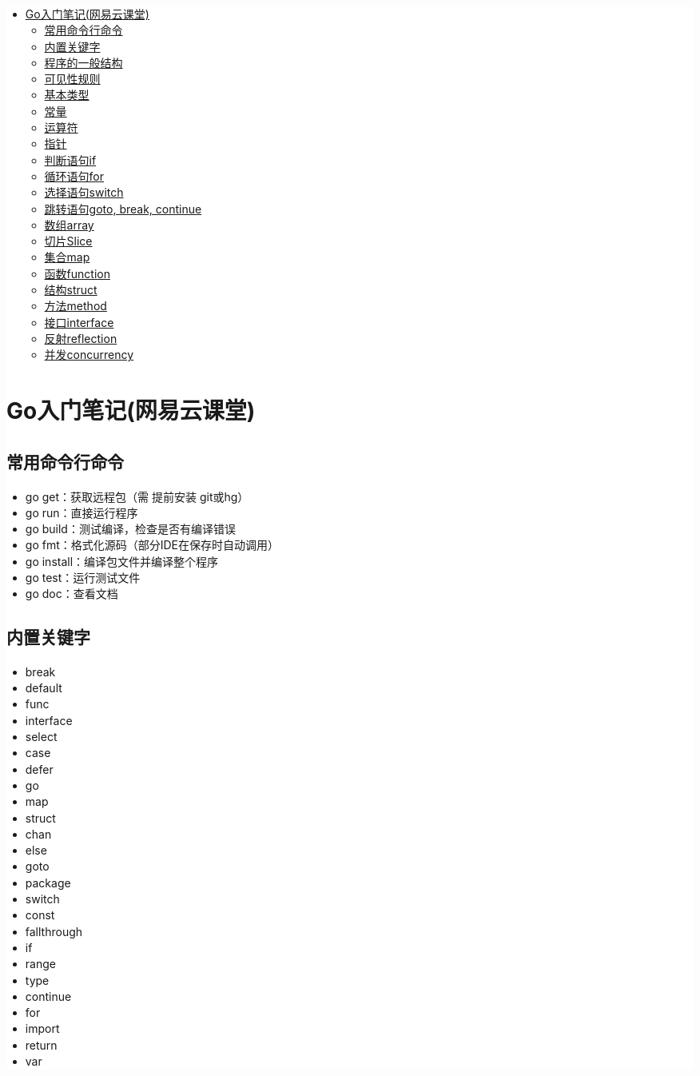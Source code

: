 - [Go入门笔记(网易云课堂)](#go入门笔记网易云课堂)
  - [常用命令行命令](#常用命令行命令)
  - [内置关键字](#内置关键字)
  - [程序的一般结构](#程序的一般结构)
  - [可见性规则](#可见性规则)
  - [基本类型](#基本类型)
  - [常量](#常量)
  - [运算符](#运算符)
  - [指针](#指针)
  - [判断语句if](#判断语句if)
  - [循环语句for](#循环语句for)
  - [选择语句switch](#选择语句switch)
  - [跳转语句goto, break, continue](#跳转语句goto-break-continue)
  - [数组array](#数组array)
  - [切片Slice](#切片slice)
  - [集合map](#集合map)
  - [函数function](#函数function)
  - [结构struct](#结构struct)
  - [方法method](#方法method)
  - [接口interface](#接口interface)
  - [反射reflection](#反射reflection)
  - [并发concurrency](#并发concurrency)

# Go入门笔记(网易云课堂)

## 常用命令行命令

- go get：获取远程包（需 提前安装 git或hg）
- go run：直接运行程序
- go build：测试编译，检查是否有编译错误
- go fmt：格式化源码（部分IDE在保存时自动调用）
- go install：编译包文件并编译整个程序
- go test：运行测试文件
- go doc：查看文档

## 内置关键字

- break           
- default             
- func        
- interface        
- select
- case            
- defer               
- go          
- map               
- struct
- chan            
- else                
- goto        
- package             
- switch
- const           
- fallthrough         
- if          
- range             
- type
- continue        
- for                 
- import      
- return             
- var 